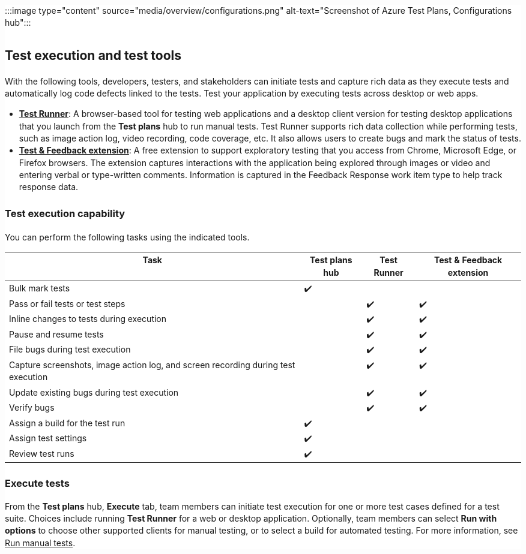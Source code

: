 :::image type="content" source="media/overview/configurations.png" alt-text="Screenshot of Azure Test Plans, Configurations hub":::
 
<a id="test-tools"></a> 

## Test execution and test tools 
 
With the following tools, developers, testers, and stakeholders can initiate tests and capture rich data as they execute tests and automatically log code defects linked to the tests. Test your application by executing tests across desktop or web apps. 

- [**Test Runner**](#test-runner): A browser-based tool for testing web applications and a desktop client version for testing desktop applications that you launch from the **Test plans** hub to run manual tests. Test Runner supports rich data collection while performing tests, such as image action log, video recording, code coverage, etc. It also allows users to create bugs and mark the status of tests.  
- [**Test & Feedback extension**](#exploratory-testing): A free extension to support exploratory testing that you access from Chrome, Microsoft Edge, or Firefox browsers. The extension captures interactions with the application being explored through images or video and entering verbal or type-written comments. Information is captured in the Feedback Response work item type to help track response data.

### Test execution capability 

You can perform the following tasks using the indicated tools. 

| Task                                                | Test plans hub | Test Runner | Test & Feedback extension | 
|-----------------------------------------------------| ---------------|-------------|----------------|
| Bulk mark tests                                     |  ✔️            |             |                | 
| Pass or fail tests or test steps                    |                |      ✔️     |      ✔️       | 
| Inline changes to tests during execution            |               |       ✔️     |      ✔️        | 
| Pause and resume tests                              |               |       ✔️     |      ✔️        | 
| File bugs during test execution                     |               |       ✔️     |      ✔️        | 
| Capture screenshots, image action log, and screen recording during test execution  |   |     ✔️      |     ✔️      | 
| Update existing bugs during test execution          |               |       ✔️     |      ✔️        |  
| Verify bugs                                         |               |       ✔️     |      ✔️        | 
| Assign a build for the test run                     |  ✔️            |             |                | 
| Assign test settings                                |  ✔️            |             |                | 
| Review test runs                                    |  ✔️            |             |                | 
 

###  Execute tests 

From the **Test plans** hub, **Execute** tab, team members can initiate test execution for one or more test cases defined for a test suite. Choices include running **Test Runner** for a web or desktop application. Optionally, team members can select **Run with options** to choose other supported clients for manual testing, or to select a build for automated testing. For more information, see [Run manual tests](run-manual-tests.md).
